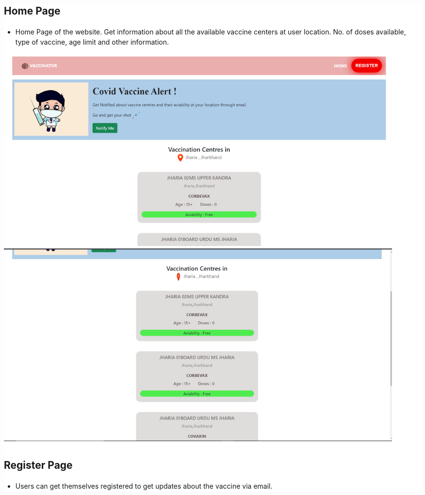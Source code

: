 ## Home Page
   - Home Page of the website. Get information about all the available vaccine centers at user location. No. of doses available, type of vaccine, age limit and other information.
   <img src="Images/homepage.png" alt="home page" width="800"/> 
   <img src="Images/centres.png" alt="home page" width="800"/> 

## Register Page
   - Users can get themselves registered to get updates about the vaccine via email.